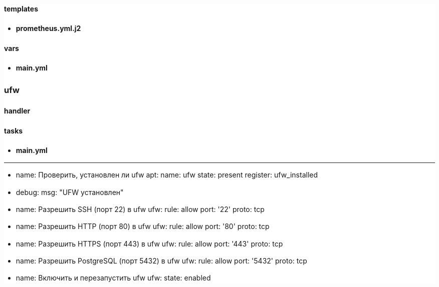 
#### templates

- **prometheus.yml.j2**



#### vars

- **main.yml**



### ufw

#### handler

#### tasks

- **main.yml**

---
- name: Проверить, установлен ли ufw
  apt:
    name: ufw
    state: present
  register: ufw_installed

- debug:
    msg: "UFW установлен"

- name: Разрешить SSH (порт 22) в ufw
  ufw:
    rule: allow
    port: '22'
    proto: tcp

- name: Разрешить HTTP (порт 80) в ufw
  ufw:
    rule: allow
    port: '80'
    proto: tcp

- name: Разрешить HTTPS (порт 443) в ufw
  ufw:
    rule: allow
    port: '443'
    proto: tcp

- name: Разрешить PostgreSQL (порт 5432) в ufw
  ufw:
    rule: allow
    port: '5432'
    proto: tcp

- name: Включить и перезапустить ufw
  ufw:
    state: enabled


